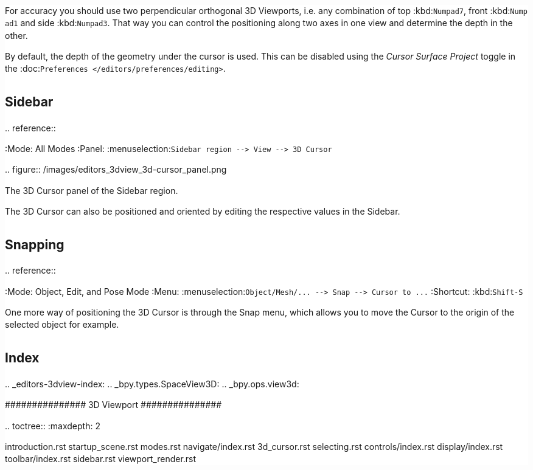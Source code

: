 For accuracy you should use two perpendicular orthogonal 3D Viewports,
i.e. any combination of top :kbd:`Numpad7`, front :kbd:`Numpad1` and side :kbd:`Numpad3`.
That way you can control the positioning along two axes in one view and
determine the depth in the other.

By default, the depth of the geometry under the cursor is used.
This can be disabled using the *Cursor Surface Project* toggle
in the :doc:`Preferences </editors/preferences/editing>`.


Sidebar
-------

.. reference::

   :Mode:      All Modes
   :Panel:     :menuselection:`Sidebar region --> View --> 3D Cursor`

.. figure:: /images/editors_3dview_3d-cursor_panel.png

   The 3D Cursor panel of the Sidebar region.

The 3D Cursor can also be positioned and oriented by editing the
respective values in the Sidebar.


Snapping
--------

.. reference::

   :Mode:      Object, Edit, and Pose Mode
   :Menu:      :menuselection:`Object/Mesh/... --> Snap --> Cursor to ...`
   :Shortcut:  :kbd:`Shift-S`

One more way of positioning the 3D Cursor is through the Snap menu,
which allows you to move the Cursor to the origin of the selected object
for example.


## Index

.. _editors-3dview-index:
.. _bpy.types.SpaceView3D:
.. _bpy.ops.view3d:

###############
  3D Viewport
###############

.. toctree::
   :maxdepth: 2

   introduction.rst
   startup_scene.rst
   modes.rst
   navigate/index.rst
   3d_cursor.rst
   selecting.rst
   controls/index.rst
   display/index.rst
   toolbar/index.rst
   sidebar.rst
   viewport_render.rst
